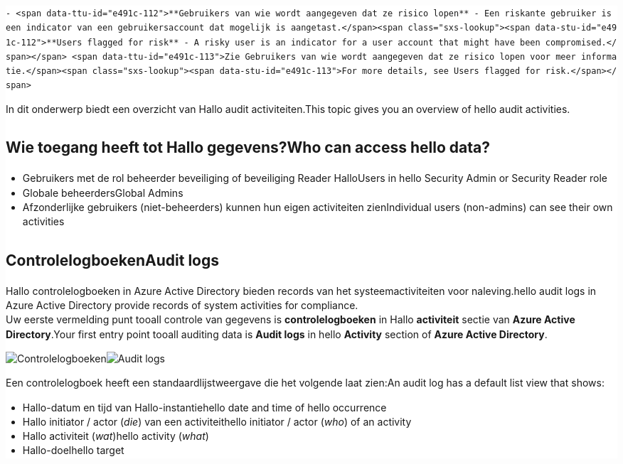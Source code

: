     - <span data-ttu-id="e491c-112">**Gebruikers van wie wordt aangegeven dat ze risico lopen** - Een riskante gebruiker is een indicator van een gebruikersaccount dat mogelijk is aangetast.</span><span class="sxs-lookup"><span data-stu-id="e491c-112">**Users flagged for risk** - A risky user is an indicator for a user account that might have been compromised.</span></span> <span data-ttu-id="e491c-113">Zie Gebruikers van wie wordt aangegeven dat ze risico lopen voor meer informatie.</span><span class="sxs-lookup"><span data-stu-id="e491c-113">For more details, see Users flagged for risk.</span></span>

<span data-ttu-id="e491c-114">In dit onderwerp biedt een overzicht van Hallo audit activiteiten.</span><span class="sxs-lookup"><span data-stu-id="e491c-114">This topic gives you an overview of hello audit activities.</span></span>
 
## <a name="who-can-access-hello-data"></a><span data-ttu-id="e491c-115">Wie toegang heeft tot Hallo gegevens?</span><span class="sxs-lookup"><span data-stu-id="e491c-115">Who can access hello data?</span></span>
* <span data-ttu-id="e491c-116">Gebruikers met de rol beheerder beveiliging of beveiliging Reader Hallo</span><span class="sxs-lookup"><span data-stu-id="e491c-116">Users in hello Security Admin or Security Reader role</span></span>
* <span data-ttu-id="e491c-117">Globale beheerders</span><span class="sxs-lookup"><span data-stu-id="e491c-117">Global Admins</span></span>
* <span data-ttu-id="e491c-118">Afzonderlijke gebruikers (niet-beheerders) kunnen hun eigen activiteiten zien</span><span class="sxs-lookup"><span data-stu-id="e491c-118">Individual users (non-admins) can see their own activities</span></span>


## <a name="audit-logs"></a><span data-ttu-id="e491c-119">Controlelogboeken</span><span class="sxs-lookup"><span data-stu-id="e491c-119">Audit logs</span></span>

<span data-ttu-id="e491c-120">Hallo controlelogboeken in Azure Active Directory bieden records van het systeemactiviteiten voor naleving.</span><span class="sxs-lookup"><span data-stu-id="e491c-120">hello audit logs in Azure Active Directory provide records of system activities for compliance.</span></span>  
<span data-ttu-id="e491c-121">Uw eerste vermelding punt tooall controle van gegevens is **controlelogboeken** in Hallo **activiteit** sectie van **Azure Active Directory**.</span><span class="sxs-lookup"><span data-stu-id="e491c-121">Your first entry point tooall auditing data is **Audit logs** in hello **Activity** section of **Azure Active Directory**.</span></span>

<span data-ttu-id="e491c-122">![Controlelogboeken](./media/active-directory-reporting-activity-audit-logs/61.png "Controlelogboeken")</span><span class="sxs-lookup"><span data-stu-id="e491c-122">![Audit logs](./media/active-directory-reporting-activity-audit-logs/61.png "Audit logs")</span></span>

<span data-ttu-id="e491c-123">Een controlelogboek heeft een standaardlijstweergave die het volgende laat zien:</span><span class="sxs-lookup"><span data-stu-id="e491c-123">An audit log has a default list view that shows:</span></span>

- <span data-ttu-id="e491c-124">Hallo-datum en tijd van Hallo-instantie</span><span class="sxs-lookup"><span data-stu-id="e491c-124">hello date and time of hello occurrence</span></span>
- <span data-ttu-id="e491c-125">Hallo initiator / actor (*die*) van een activiteit</span><span class="sxs-lookup"><span data-stu-id="e491c-125">hello initiator / actor (*who*) of an activity</span></span> 
- <span data-ttu-id="e491c-126">Hallo activiteit (*wat*)</span><span class="sxs-lookup"><span data-stu-id="e491c-126">hello activity (*what*)</span></span> 
- <span data-ttu-id="e491c-127">Hallo-doel</span><span class="sxs-lookup"><span data-stu-id="e491c-127">hello target</span></span>
